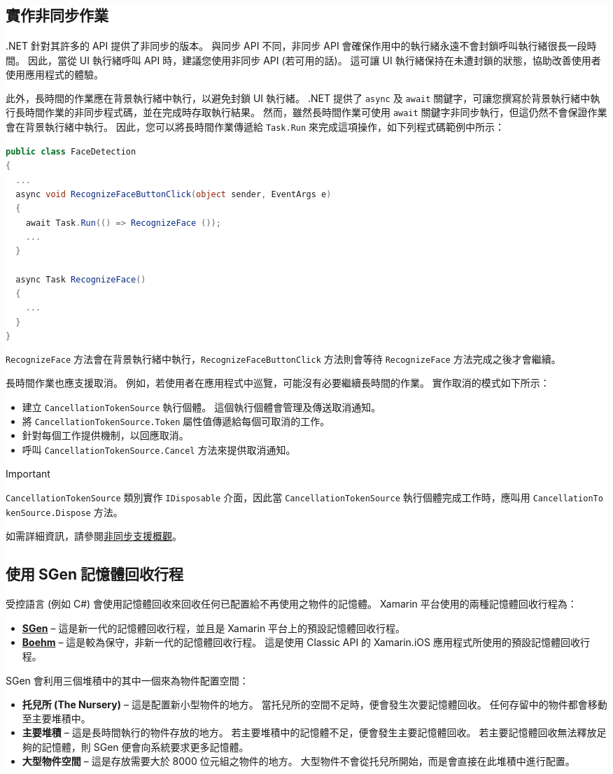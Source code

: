 ## <a name="implement-asynchronous-operations"></a>實作非同步作業

.NET 針對其許多的 API 提供了非同步的版本。 與同步 API 不同，非同步 API 會確保作用中的執行緒永遠不會封鎖呼叫執行緒很長一段時間。 因此，當從 UI 執行緒呼叫 API 時，建議您使用非同步 API (若可用的話)。 這可讓 UI 執行緒保持在未遭封鎖的狀態，協助改善使用者使用應用程式的體驗。

此外，長時間的作業應在背景執行緒中執行，以避免封鎖 UI 執行緒。 .NET 提供了 `async` 及 `await` 關鍵字，可讓您撰寫於背景執行緒中執行長時間作業的非同步程式碼，並在完成時存取執行結果。 然而，雖然長時間作業可使用 `await` 關鍵字非同步執行，但這仍然不會保證作業會在背景執行緒中執行。 因此，您可以將長時間作業傳遞給 `Task.Run` 來完成這項操作，如下列程式碼範例中所示：

```csharp
public class FaceDetection
{
  ...
  async void RecognizeFaceButtonClick(object sender, EventArgs e)
  {
    await Task.Run(() => RecognizeFace ());
    ...
  }

  async Task RecognizeFace()
  {
    ...
  }
}
```

`RecognizeFace` 方法會在背景執行緒中執行，`RecognizeFaceButtonClick` 方法則會等待 `RecognizeFace` 方法完成之後才會繼續。

長時間作業也應支援取消。 例如，若使用者在應用程式中巡覽，可能沒有必要繼續長時間的作業。 實作取消的模式如下所示：

- 建立 `CancellationTokenSource` 執行個體。 這個執行個體會管理及傳送取消通知。
- 將 `CancellationTokenSource.Token` 屬性值傳遞給每個可取消的工作。
- 針對每個工作提供機制，以回應取消。
- 呼叫 `CancellationTokenSource.Cancel` 方法來提供取消通知。

> [!IMPORTANT]
> `CancellationTokenSource` 類別實作 `IDisposable` 介面，因此當 `CancellationTokenSource` 執行個體完成工作時，應叫用 `CancellationTokenSource.Dispose` 方法。

如需詳細資訊，請參閱[非同步支援概觀](~/cross-platform/platform/async.md)。

<a name="sgen"></a>

## <a name="use-the-sgen-garbage-collector"></a>使用 SGen 記憶體回收行程

受控語言 (例如 C#) 會使用記憶體回收來回收任何已配置給不再使用之物件的記憶體。 Xamarin 平台使用的兩種記憶體回收行程為：

- [**SGen**](https://www.mono-project.com/docs/advanced/garbage-collector/sgen/) – 這是新一代的記憶體回收行程，並且是 Xamarin 平台上的預設記憶體回收行程。
- [**Boehm**](http://www.hboehm.info/gc/) – 這是較為保守，非新一代的記憶體回收行程。 這是使用 Classic API 的 Xamarin.iOS 應用程式所使用的預設記憶體回收行程。

SGen 會利用三個堆積中的其中一個來為物件配置空間：

- **托兒所 (The Nursery)** – 這是配置新小型物件的地方。 當托兒所的空間不足時，便會發生次要記憶體回收。 任何存留中的物件都會移動至主要堆積中。
- **主要堆積** – 這是長時間執行的物件存放的地方。 若主要堆積中的記憶體不足，便會發生主要記憶體回收。 若主要記憶體回收無法釋放足夠的記憶體，則 SGen 便會向系統要求更多記憶體。
- **大型物件空間** – 這是存放需要大於 8000 位元組之物件的地方。 大型物件不會從托兒所開始，而是會直接在此堆積中進行配置。
